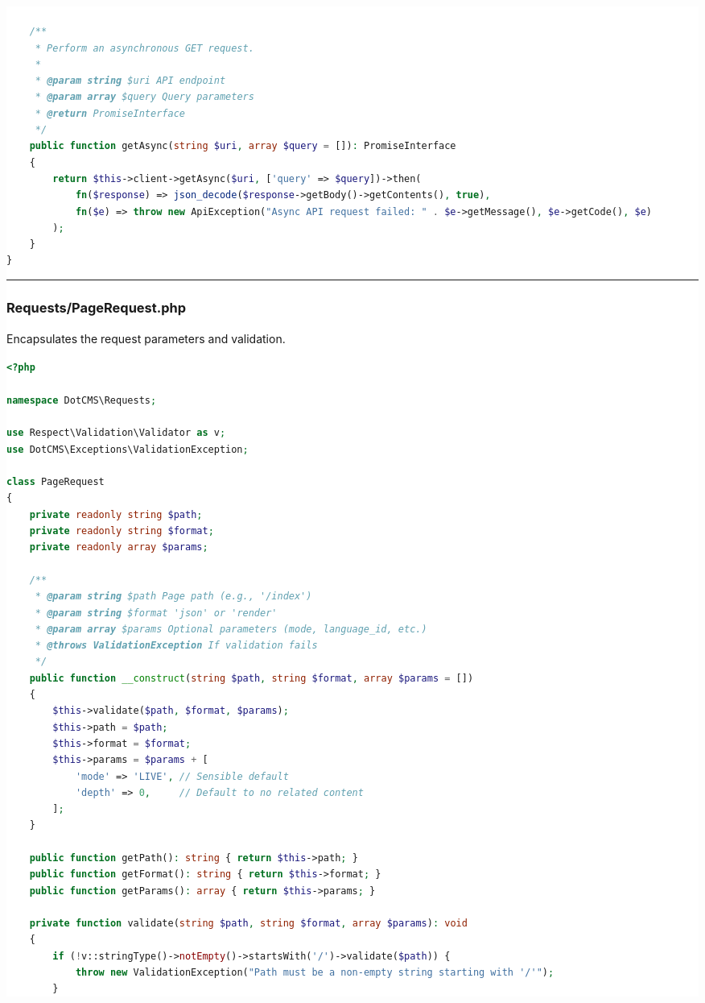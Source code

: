 ```php

    /**
     * Perform an asynchronous GET request.
     *
     * @param string $uri API endpoint
     * @param array $query Query parameters
     * @return PromiseInterface
     */
    public function getAsync(string $uri, array $query = []): PromiseInterface
    {
        return $this->client->getAsync($uri, ['query' => $query])->then(
            fn($response) => json_decode($response->getBody()->getContents(), true),
            fn($e) => throw new ApiException("Async API request failed: " . $e->getMessage(), $e->getCode(), $e)
        );
    }
}
```

---

### Requests/PageRequest.php
Encapsulates the request parameters and validation.

```php
<?php

namespace DotCMS\Requests;

use Respect\Validation\Validator as v;
use DotCMS\Exceptions\ValidationException;

class PageRequest
{
    private readonly string $path;
    private readonly string $format;
    private readonly array $params;

    /**
     * @param string $path Page path (e.g., '/index')
     * @param string $format 'json' or 'render'
     * @param array $params Optional parameters (mode, language_id, etc.)
     * @throws ValidationException If validation fails
     */
    public function __construct(string $path, string $format, array $params = [])
    {
        $this->validate($path, $format, $params);
        $this->path = $path;
        $this->format = $format;
        $this->params = $params + [
            'mode' => 'LIVE', // Sensible default
            'depth' => 0,     // Default to no related content
        ];
    }

    public function getPath(): string { return $this->path; }
    public function getFormat(): string { return $this->format; }
    public function getParams(): array { return $this->params; }

    private function validate(string $path, string $format, array $params): void
    {
        if (!v::stringType()->notEmpty()->startsWith('/')->validate($path)) {
            throw new ValidationException("Path must be a non-empty string starting with '/'");
        }
```